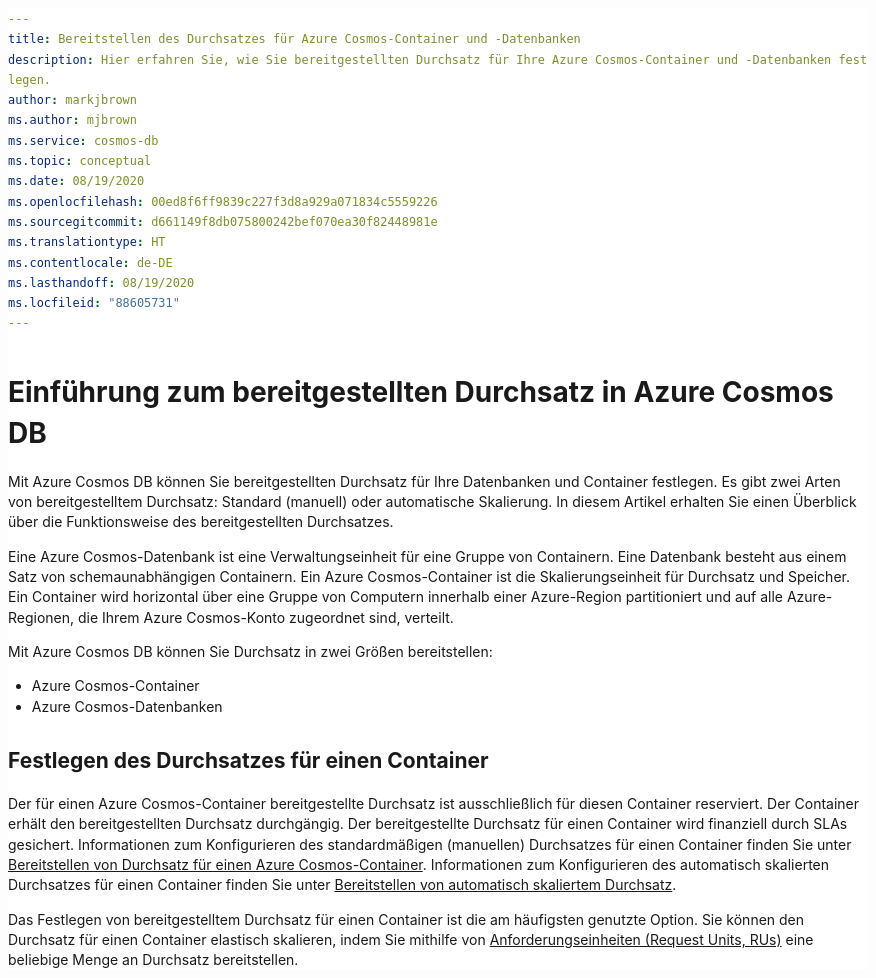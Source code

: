 ```yaml
---
title: Bereitstellen des Durchsatzes für Azure Cosmos-Container und -Datenbanken
description: Hier erfahren Sie, wie Sie bereitgestellten Durchsatz für Ihre Azure Cosmos-Container und -Datenbanken festlegen.
author: markjbrown
ms.author: mjbrown
ms.service: cosmos-db
ms.topic: conceptual
ms.date: 08/19/2020
ms.openlocfilehash: 00ed8f6ff9839c227f3d8a929a071834c5559226
ms.sourcegitcommit: d661149f8db075800242bef070ea30f82448981e
ms.translationtype: HT
ms.contentlocale: de-DE
ms.lasthandoff: 08/19/2020
ms.locfileid: "88605731"
---
```

# <a name="introduction-to-provisioned-throughput-in-azure-cosmos-db"></a>Einführung zum bereitgestellten Durchsatz in Azure Cosmos DB

Mit Azure Cosmos DB können Sie bereitgestellten Durchsatz für Ihre Datenbanken und Container festlegen. Es gibt zwei Arten von bereitgestelltem Durchsatz: Standard (manuell) oder automatische Skalierung. In diesem Artikel erhalten Sie einen Überblick über die Funktionsweise des bereitgestellten Durchsatzes. 

Eine Azure Cosmos-Datenbank ist eine Verwaltungseinheit für eine Gruppe von Containern. Eine Datenbank besteht aus einem Satz von schemaunabhängigen Containern. Ein Azure Cosmos-Container ist die Skalierungseinheit für Durchsatz und Speicher. Ein Container wird horizontal über eine Gruppe von Computern innerhalb einer Azure-Region partitioniert und auf alle Azure-Regionen, die Ihrem Azure Cosmos-Konto zugeordnet sind, verteilt.

Mit Azure Cosmos DB können Sie Durchsatz in zwei Größen bereitstellen:
 
- Azure Cosmos-Container
- Azure Cosmos-Datenbanken

## <a name="set-throughput-on-a-container"></a>Festlegen des Durchsatzes für einen Container  

Der für einen Azure Cosmos-Container bereitgestellte Durchsatz ist ausschließlich für diesen Container reserviert. Der Container erhält den bereitgestellten Durchsatz durchgängig. Der bereitgestellte Durchsatz für einen Container wird finanziell durch SLAs gesichert. Informationen zum Konfigurieren des standardmäßigen (manuellen) Durchsatzes für einen Container finden Sie unter [Bereitstellen von Durchsatz für einen Azure Cosmos-Container](how-to-provision-container-throughput.md). Informationen zum Konfigurieren des automatisch skalierten Durchsatzes für einen Container finden Sie unter [Bereitstellen von automatisch skaliertem Durchsatz](how-to-provision-autoscale-throughput.md).

Das Festlegen von bereitgestelltem Durchsatz für einen Container ist die am häufigsten genutzte Option. Sie können den Durchsatz für einen Container elastisch skalieren, indem Sie mithilfe von [Anforderungseinheiten (Request Units, RUs)](request-units.md) eine beliebige Menge an Durchsatz bereitstellen. 
